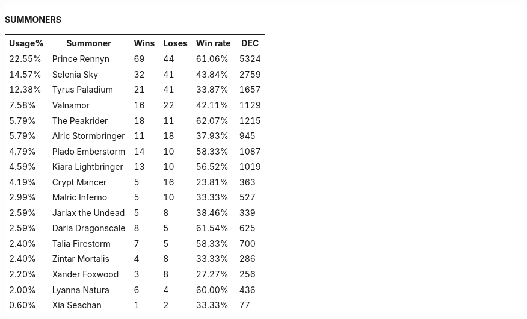 
---
**SUMMONERS**

Usage%|Summoner|Wins|Loses|Win rate|DEC|
-|-|-|-|-|-|
22.55%|Prince Rennyn|69|44|61.06%|5324|
14.57%|Selenia Sky|32|41|43.84%|2759|
12.38%|Tyrus Paladium|21|41|33.87%|1657|
7.58%|Valnamor|16|22|42.11%|1129|
5.79%|The Peakrider|18|11|62.07%|1215|
5.79%|Alric Stormbringer|11|18|37.93%|945|
4.79%|Plado Emberstorm|14|10|58.33%|1087|
4.59%|Kiara Lightbringer|13|10|56.52%|1019|
4.19%|Crypt Mancer|5|16|23.81%|363|
2.99%|Malric Inferno|5|10|33.33%|527|
2.59%|Jarlax the Undead|5|8|38.46%|339|
2.59%|Daria Dragonscale|8|5|61.54%|625|
2.40%|Talia Firestorm|7|5|58.33%|700|
2.40%|Zintar Mortalis|4|8|33.33%|286|
2.20%|Xander Foxwood|3|8|27.27%|256|
2.00%|Lyanna Natura|6|4|60.00%|436|
0.60%|Xia Seachan|1|2|33.33%|77|
